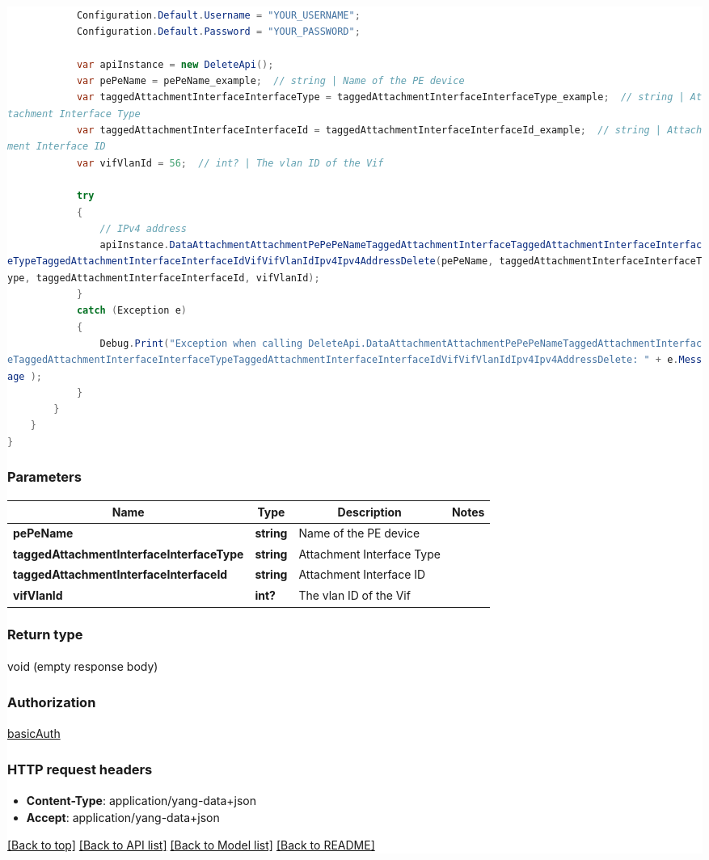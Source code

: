 ```csharp
            Configuration.Default.Username = "YOUR_USERNAME";
            Configuration.Default.Password = "YOUR_PASSWORD";

            var apiInstance = new DeleteApi();
            var pePeName = pePeName_example;  // string | Name of the PE device
            var taggedAttachmentInterfaceInterfaceType = taggedAttachmentInterfaceInterfaceType_example;  // string | Attachment Interface Type
            var taggedAttachmentInterfaceInterfaceId = taggedAttachmentInterfaceInterfaceId_example;  // string | Attachment Interface ID
            var vifVlanId = 56;  // int? | The vlan ID of the Vif

            try
            {
                // IPv4 address
                apiInstance.DataAttachmentAttachmentPePePeNameTaggedAttachmentInterfaceTaggedAttachmentInterfaceInterfaceTypeTaggedAttachmentInterfaceInterfaceIdVifVifVlanIdIpv4Ipv4AddressDelete(pePeName, taggedAttachmentInterfaceInterfaceType, taggedAttachmentInterfaceInterfaceId, vifVlanId);
            }
            catch (Exception e)
            {
                Debug.Print("Exception when calling DeleteApi.DataAttachmentAttachmentPePePeNameTaggedAttachmentInterfaceTaggedAttachmentInterfaceInterfaceTypeTaggedAttachmentInterfaceInterfaceIdVifVifVlanIdIpv4Ipv4AddressDelete: " + e.Message );
            }
        }
    }
}
```

### Parameters

Name | Type | Description  | Notes
------------- | ------------- | ------------- | -------------
 **pePeName** | **string**| Name of the PE device | 
 **taggedAttachmentInterfaceInterfaceType** | **string**| Attachment Interface Type | 
 **taggedAttachmentInterfaceInterfaceId** | **string**| Attachment Interface ID | 
 **vifVlanId** | **int?**| The vlan ID of the Vif | 

### Return type

void (empty response body)

### Authorization

[basicAuth](../README.md#basicAuth)

### HTTP request headers

 - **Content-Type**: application/yang-data+json
 - **Accept**: application/yang-data+json

[[Back to top]](#) [[Back to API list]](../README.md#documentation-for-api-endpoints) [[Back to Model list]](../README.md#documentation-for-models) [[Back to README]](../README.md)
